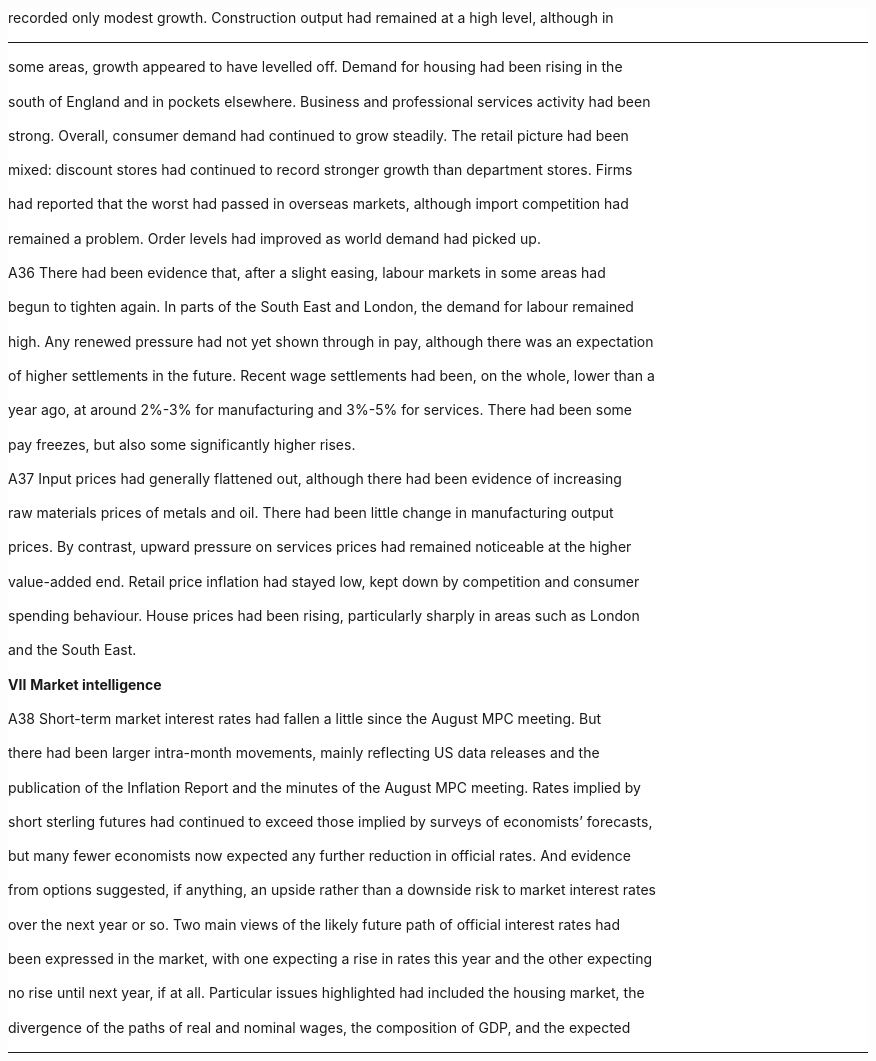 recorded only modest growth. Construction output had remained at a high level, although in


-----

some areas, growth appeared to have levelled off. Demand for housing had been rising in the

south of England and in pockets elsewhere. Business and professional services activity had been

strong. Overall, consumer demand had continued to grow steadily. The retail picture had been

mixed: discount stores had continued to record stronger growth than department stores. Firms

had reported that the worst had passed in overseas markets, although import competition had

remained a problem. Order levels had improved as world demand had picked up.

A36 There had been evidence that, after a slight easing, labour markets in some areas had

begun to tighten again. In parts of the South East and London, the demand for labour remained

high. Any renewed pressure had not yet shown through in pay, although there was an expectation

of higher settlements in the future. Recent wage settlements had been, on the whole, lower than a

year ago, at around 2%-3% for manufacturing and 3%-5% for services. There had been some

pay freezes, but also some significantly higher rises.

A37 Input prices had generally flattened out, although there had been evidence of increasing

raw materials prices of metals and oil. There had been little change in manufacturing output

prices. By contrast, upward pressure on services prices had remained noticeable at the higher

value-added end. Retail price inflation had stayed low, kept down by competition and consumer

spending behaviour.  House prices had been rising, particularly sharply in areas such as London

and the South East.

**VII** **Market intelligence**

A38 Short-term market interest rates had fallen a little since the August MPC meeting. But

there had been larger intra-month movements, mainly reflecting US data releases and the

publication of the Inflation Report and the minutes of the August MPC meeting. Rates implied by

short sterling futures had continued to exceed those implied by surveys of economists’ forecasts,

but many fewer economists now expected any further reduction in official rates. And evidence

from options suggested, if anything, an upside rather than a downside risk to market interest rates

over the next year or so. Two main views of the likely future path of official interest rates had

been expressed in the market, with one expecting a rise in rates this year and the other expecting

no rise until next year, if at all. Particular issues highlighted had included the housing market, the

divergence of the paths of real and nominal wages, the composition of GDP, and the expected


-----
